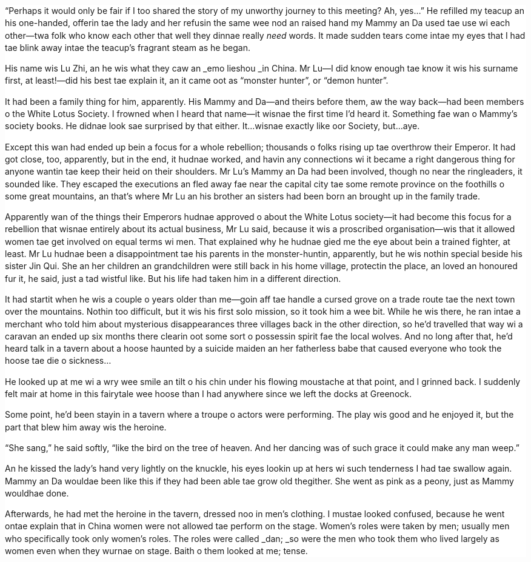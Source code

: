 “Perhaps it would only be fair if I too shared the story of my unworthy journey to this meeting? Ah, yes…” He refilled my teacup an his one-handed, offerin tae the lady and her refusin the same wee nod an raised hand my Mammy an Da used tae use wi each other—twa folk who know each other that well they dinnae really _need_ words. It made sudden tears come intae my eyes that I had tae blink away intae the teacup’s fragrant steam as he began. 

His name wis Lu Zhi, an he wis what they caw an _emo lieshou _in China. Mr Lu—I did know enough tae know it wis his surname first, at least!—did his best tae explain it, an it came oot as “monster hunter”, or “demon hunter”. 

It had been a family thing for him, apparently. His Mammy and Da—and theirs before them, aw the way back—had been members o the White Lotus Society. I frowned when I heard that name—it wisnae the first time I’d heard it. Something fae wan o Mammy’s society books. He didnae look sae surprised by that either. It...wisnae exactly like oor Society, but...aye. 

Except this wan had ended up bein a focus for a whole rebellion; thousands o folks rising up tae overthrow their Emperor. It had got close, too, apparently, but in the end, it hudnae worked, and havin any connections wi it became a right dangerous thing for anyone wantin tae keep their heid on their shoulders. Mr Lu’s Mammy an Da had been involved, though no near the ringleaders, it sounded like. They escaped the executions an fled away fae near the capital city tae some remote province on the foothills o some great mountains, an that’s where Mr Lu an his brother an sisters had been born an brought up in the family trade. 

Apparently wan of the things their Emperors hudnae approved o about the White Lotus society—it had become this focus for a rebellion that wisnae entirely about its actual business, Mr Lu said, because it wis a proscribed organisation—wis that it allowed women tae get involved on equal terms wi men. That explained why he hudnae gied me the eye about bein a trained fighter, at least. Mr Lu hudnae been a disappointment tae his parents in the monster-huntin, apparently, but he wis nothin special beside his sister Jin Qui. She an her children an grandchildren were still back in his home village, protectin the place, an loved an honoured fur it, he said, just a tad wistful like. But his life had taken him in a different direction. 

It had startit when he wis a couple o years older than me—goin aff tae handle a cursed grove on a trade route tae the next town over the mountains. Nothin too difficult, but it wis his first solo mission, so it took him a wee bit. While he wis there, he ran intae a merchant who told him about mysterious disappearances three villages back in the other direction, so he’d travelled that way wi a caravan an ended up six months there clearin oot some sort o possessin spirit fae the local wolves. And no long after that, he’d heard talk in a tavern about a hoose haunted by a suicide maiden an her fatherless babe that caused everyone who took the hoose tae die o sickness… 

He looked up at me wi a wry wee smile an tilt o his chin under his flowing moustache at that point, and I grinned back. I suddenly felt mair at home in this fairytale wee hoose than I had anywhere since we left the docks at Greenock. 

Some point, he’d been stayin in a tavern where a troupe o actors were performing. The play wis good and he enjoyed it, but the part that blew him away wis the heroine. 

“She sang,” he said softly, “like the bird on the tree of heaven. And her dancing was of such grace it could make any man weep.”

An he kissed the lady’s hand very lightly on the knuckle, his eyes lookin up at hers wi such tenderness I had tae swallow again. Mammy an Da wouldae been like this if they had been able tae grow old thegither. She went as pink as a peony, just as Mammy wouldhae done. 

Afterwards, he had met the heroine in the tavern, dressed noo in men’s clothing. I mustae looked confused, because he went ontae explain that in China women were not allowed tae perform on the stage. Women’s roles were taken by men; usually men who specifically took only women’s roles. The roles were called _dan; _so were the men who took them who lived largely as women even when they wurnae on stage. Baith o them looked at me; tense.
